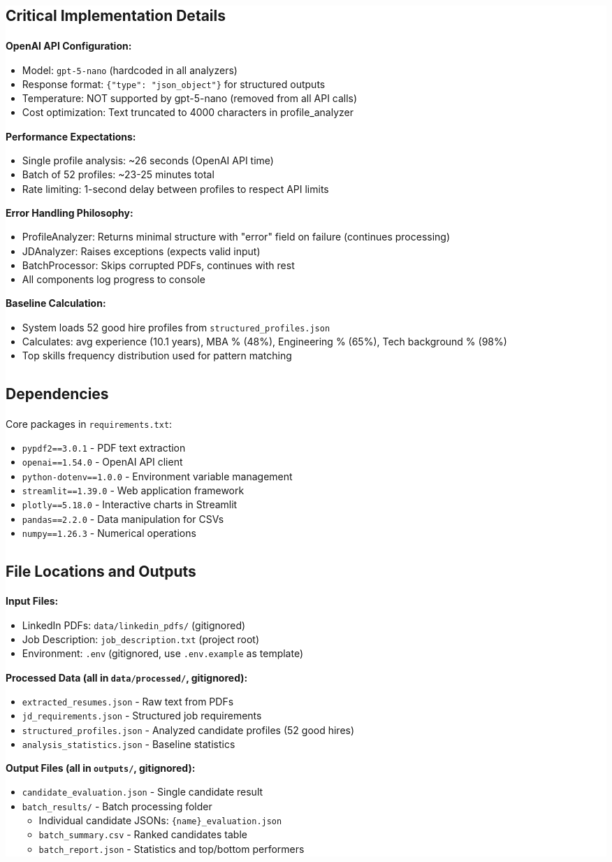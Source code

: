 ## Critical Implementation Details

**OpenAI API Configuration:**
- Model: `gpt-5-nano` (hardcoded in all analyzers)
- Response format: `{"type": "json_object"}` for structured outputs
- Temperature: NOT supported by gpt-5-nano (removed from all API calls)
- Cost optimization: Text truncated to 4000 characters in profile_analyzer

**Performance Expectations:**
- Single profile analysis: ~26 seconds (OpenAI API time)
- Batch of 52 profiles: ~23-25 minutes total
- Rate limiting: 1-second delay between profiles to respect API limits

**Error Handling Philosophy:**
- ProfileAnalyzer: Returns minimal structure with "error" field on failure (continues processing)
- JDAnalyzer: Raises exceptions (expects valid input)
- BatchProcessor: Skips corrupted PDFs, continues with rest
- All components log progress to console

**Baseline Calculation:**
- System loads 52 good hire profiles from `structured_profiles.json`
- Calculates: avg experience (10.1 years), MBA % (48%), Engineering % (65%), Tech background % (98%)
- Top skills frequency distribution used for pattern matching

## Dependencies

Core packages in `requirements.txt`:
- `pypdf2==3.0.1` - PDF text extraction
- `openai==1.54.0` - OpenAI API client
- `python-dotenv==1.0.0` - Environment variable management
- `streamlit==1.39.0` - Web application framework
- `plotly==5.18.0` - Interactive charts in Streamlit
- `pandas==2.2.0` - Data manipulation for CSVs
- `numpy==1.26.3` - Numerical operations

## File Locations and Outputs

**Input Files:**
- LinkedIn PDFs: `data/linkedin_pdfs/` (gitignored)
- Job Description: `job_description.txt` (project root)
- Environment: `.env` (gitignored, use `.env.example` as template)

**Processed Data (all in `data/processed/`, gitignored):**
- `extracted_resumes.json` - Raw text from PDFs
- `jd_requirements.json` - Structured job requirements
- `structured_profiles.json` - Analyzed candidate profiles (52 good hires)
- `analysis_statistics.json` - Baseline statistics

**Output Files (all in `outputs/`, gitignored):**
- `candidate_evaluation.json` - Single candidate result
- `batch_results/` - Batch processing folder
  - Individual candidate JSONs: `{name}_evaluation.json`
  - `batch_summary.csv` - Ranked candidates table
  - `batch_report.json` - Statistics and top/bottom performers
